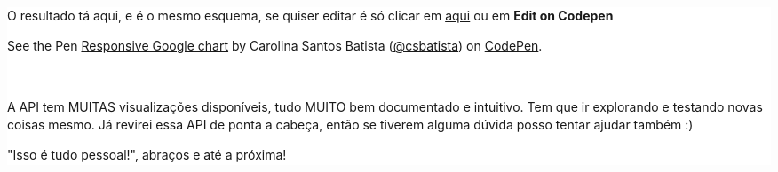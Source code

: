 O resultado tá aqui, e é o mesmo esquema, se quiser editar é só clicar em [aqui](http://codepen.io/csbatista/pen/VKOWPr) ou em __Edit on Codepen__

<p data-height="320" data-theme-id="0" data-slug-hash="VKOWPr" data-default-tab="result" data-user="csbatista" data-embed-version="2" class="codepen">See the Pen <a href="http://codepen.io/csbatista/pen/VKOWPr/">Responsive Google chart</a> by Carolina Santos Batista (<a href="http://codepen.io/csbatista">@csbatista</a>) on <a href="http://codepen.io">CodePen</a>.</p>
<script async src="//assets.codepen.io/assets/embed/ei.js"></script>

<br>

A API tem MUITAS visualizações disponíveis, tudo MUITO bem documentado e intuitivo. Tem que ir explorando e testando novas coisas mesmo. Já revirei essa API de ponta a cabeça, então se tiverem alguma dúvida posso tentar ajudar também :)

"Isso é tudo pessoal!", abraços e até a próxima!
